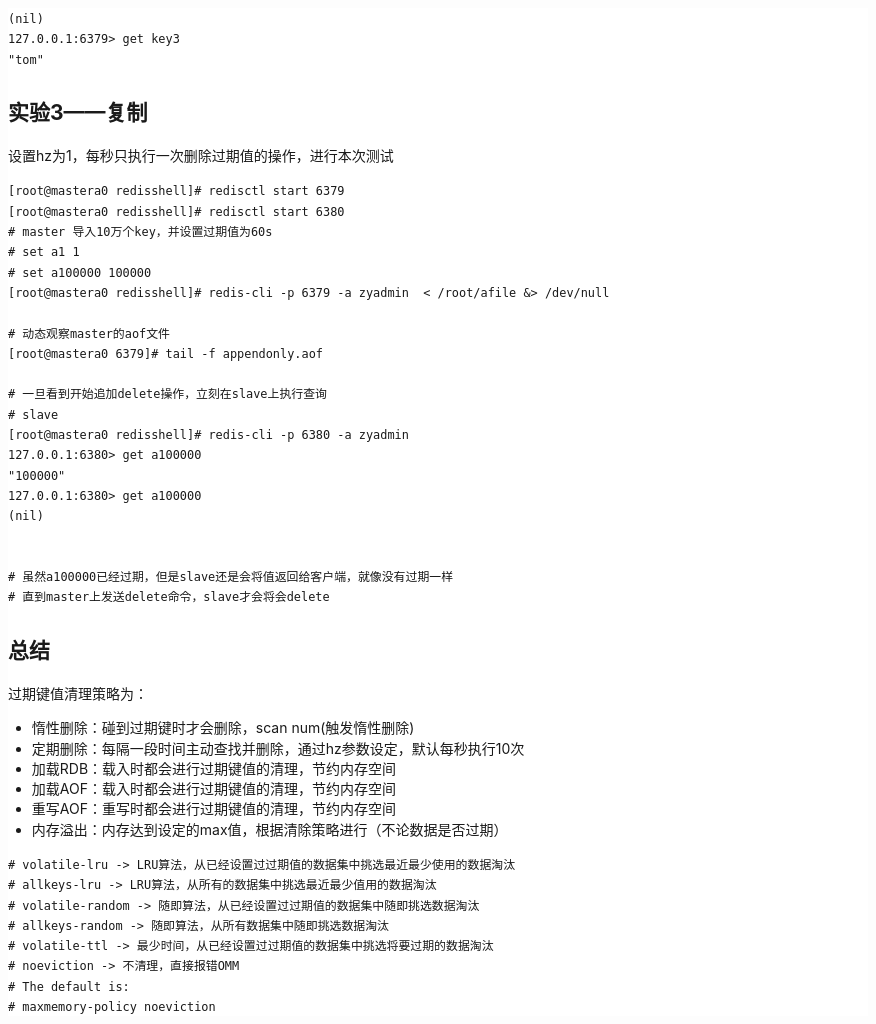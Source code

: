 ```shell
(nil)
127.0.0.1:6379> get key3
"tom"
```

## 实验3——复制

设置hz为1，每秒只执行一次删除过期值的操作，进行本次测试


```shell
[root@mastera0 redisshell]# redisctl start 6379
[root@mastera0 redisshell]# redisctl start 6380
# master 导入10万个key，并设置过期值为60s
# set a1 1
# set a100000 100000
[root@mastera0 redisshell]# redis-cli -p 6379 -a zyadmin  < /root/afile &> /dev/null

# 动态观察master的aof文件
[root@mastera0 6379]# tail -f appendonly.aof 

# 一旦看到开始追加delete操作，立刻在slave上执行查询
# slave
[root@mastera0 redisshell]# redis-cli -p 6380 -a zyadmin
127.0.0.1:6380> get a100000
"100000"
127.0.0.1:6380> get a100000
(nil)


# 虽然a100000已经过期，但是slave还是会将值返回给客户端，就像没有过期一样
# 直到master上发送delete命令，slave才会将会delete

```

## 总结

过期键值清理策略为：

* 惰性删除：碰到过期键时才会删除，scan num(触发惰性删除)
* 定期删除：每隔一段时间主动查找并删除，通过hz参数设定，默认每秒执行10次
* 加载RDB：载入时都会进行过期键值的清理，节约内存空间
* 加载AOF：载入时都会进行过期键值的清理，节约内存空间
* 重写AOF：重写时都会进行过期键值的清理，节约内存空间
* 内存溢出：内存达到设定的max值，根据清除策略进行（不论数据是否过期）

```shell
# volatile-lru -> LRU算法，从已经设置过过期值的数据集中挑选最近最少使用的数据淘汰
# allkeys-lru -> LRU算法，从所有的数据集中挑选最近最少值用的数据淘汰
# volatile-random -> 随即算法，从已经设置过过期值的数据集中随即挑选数据淘汰
# allkeys-random -> 随即算法，从所有数据集中随即挑选数据淘汰
# volatile-ttl -> 最少时间，从已经设置过过期值的数据集中挑选将要过期的数据淘汰
# noeviction -> 不清理，直接报错OMM
# The default is:
# maxmemory-policy noeviction
```













